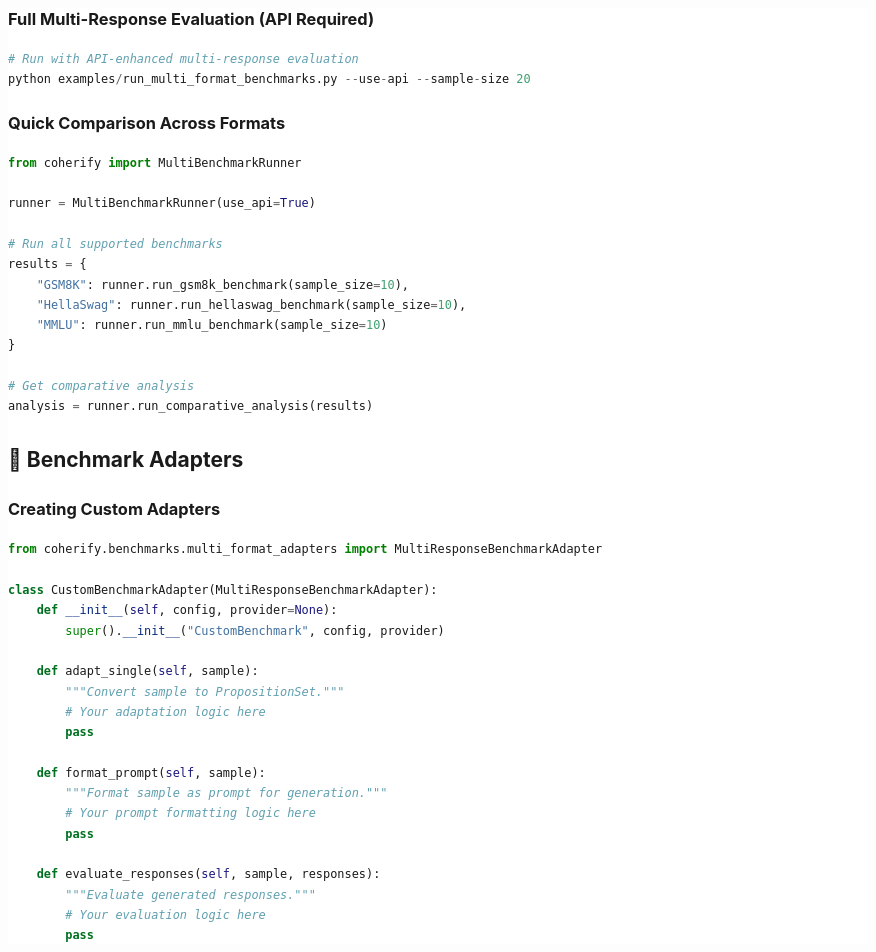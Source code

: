 ### Full Multi-Response Evaluation (API Required)

```python
# Run with API-enhanced multi-response evaluation
python examples/run_multi_format_benchmarks.py --use-api --sample-size 20
```

### Quick Comparison Across Formats

```python
from coherify import MultiBenchmarkRunner

runner = MultiBenchmarkRunner(use_api=True)

# Run all supported benchmarks
results = {
    "GSM8K": runner.run_gsm8k_benchmark(sample_size=10),
    "HellaSwag": runner.run_hellaswag_benchmark(sample_size=10),
    "MMLU": runner.run_mmlu_benchmark(sample_size=10)
}

# Get comparative analysis
analysis = runner.run_comparative_analysis(results)
```

## 🔧 Benchmark Adapters

### Creating Custom Adapters

```python
from coherify.benchmarks.multi_format_adapters import MultiResponseBenchmarkAdapter

class CustomBenchmarkAdapter(MultiResponseBenchmarkAdapter):
    def __init__(self, config, provider=None):
        super().__init__("CustomBenchmark", config, provider)

    def adapt_single(self, sample):
        """Convert sample to PropositionSet."""
        # Your adaptation logic here
        pass

    def format_prompt(self, sample):
        """Format sample as prompt for generation."""
        # Your prompt formatting logic here
        pass

    def evaluate_responses(self, sample, responses):
        """Evaluate generated responses."""
        # Your evaluation logic here
        pass
```
